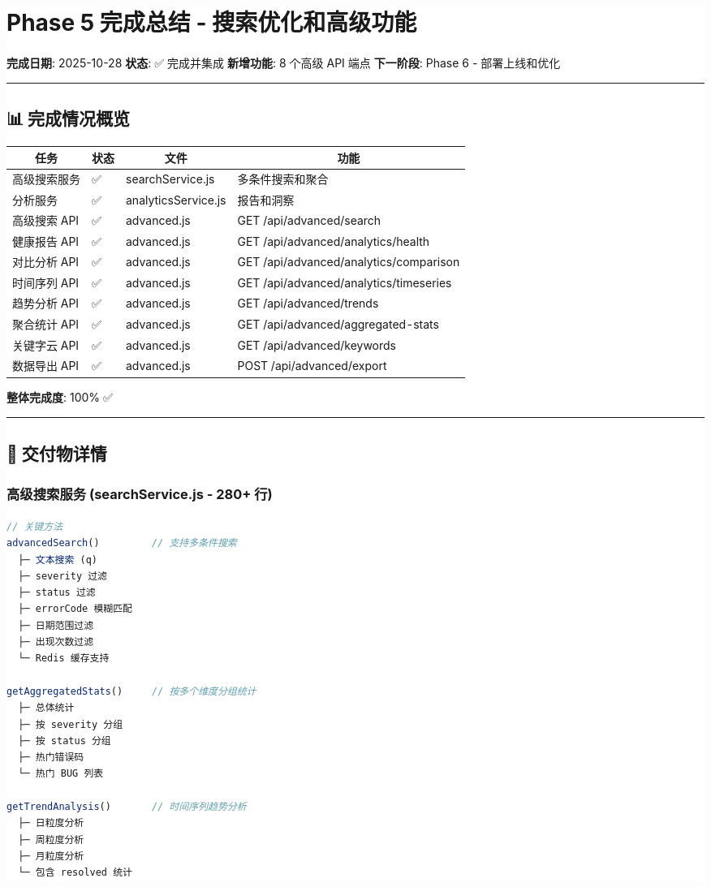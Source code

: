# Phase 5 完成总结 - 搜索优化和高级功能

**完成日期**: 2025-10-28
**状态**: ✅ 完成并集成
**新增功能**: 8 个高级 API 端点
**下一阶段**: Phase 6 - 部署上线和优化

---

## 📊 完成情况概览

| 任务 | 状态 | 文件 | 功能 |
|------|------|------|------|
| 高级搜索服务 | ✅ | searchService.js | 多条件搜索和聚合 |
| 分析服务 | ✅ | analyticsService.js | 报告和洞察 |
| 高级搜索 API | ✅ | advanced.js | GET /api/advanced/search |
| 健康报告 API | ✅ | advanced.js | GET /api/advanced/analytics/health |
| 对比分析 API | ✅ | advanced.js | GET /api/advanced/analytics/comparison |
| 时间序列 API | ✅ | advanced.js | GET /api/advanced/analytics/timeseries |
| 趋势分析 API | ✅ | advanced.js | GET /api/advanced/trends |
| 聚合统计 API | ✅ | advanced.js | GET /api/advanced/aggregated-stats |
| 关键字云 API | ✅ | advanced.js | GET /api/advanced/keywords |
| 数据导出 API | ✅ | advanced.js | POST /api/advanced/export |

**整体完成度**: 100% ✅

---

## 🎯 交付物详情

### 高级搜索服务 (searchService.js - 280+ 行)

```javascript
// 关键方法
advancedSearch()         // 支持多条件搜索
  ├─ 文本搜索 (q)
  ├─ severity 过滤
  ├─ status 过滤
  ├─ errorCode 模糊匹配
  ├─ 日期范围过滤
  ├─ 出现次数过滤
  └─ Redis 缓存支持

getAggregatedStats()     // 按多个维度分组统计
  ├─ 总体统计
  ├─ 按 severity 分组
  ├─ 按 status 分组
  ├─ 热门错误码
  └─ 热门 BUG 列表

getTrendAnalysis()       // 时间序列趋势分析
  ├─ 日粒度分析
  ├─ 周粒度分析
  ├─ 月粒度分析
  └─ 包含 resolved 统计

```